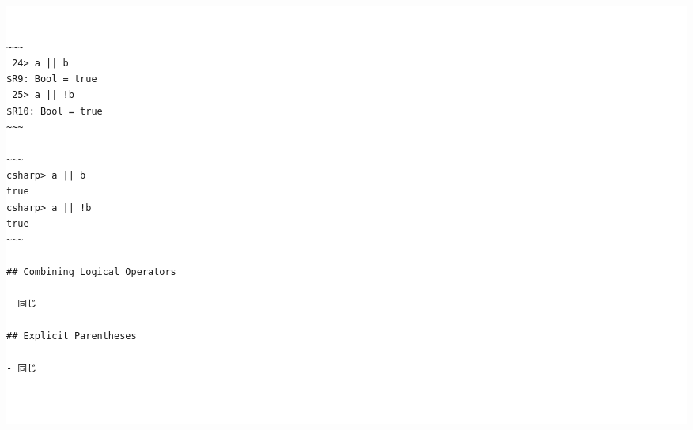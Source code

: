~~~~


~~~
 24> a || b
$R9: Bool = true
 25> a || !b
$R10: Bool = true
~~~

~~~
csharp> a || b
true
csharp> a || !b
true
~~~

## Combining Logical Operators

- 同じ

## Explicit Parentheses

- 同じ



